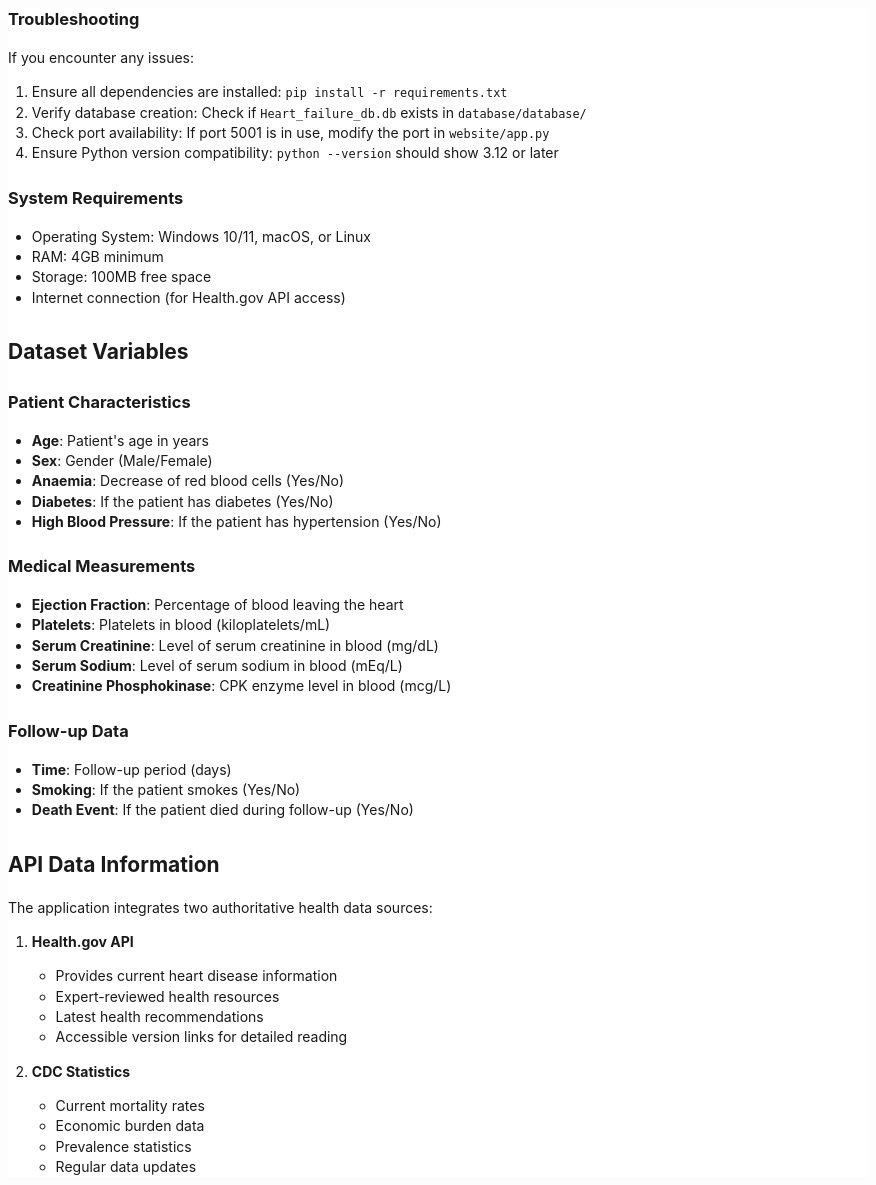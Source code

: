 ### Troubleshooting
If you encounter any issues:
1. Ensure all dependencies are installed: `pip install -r requirements.txt`
2. Verify database creation: Check if `Heart_failure_db.db` exists in `database/database/`
3. Check port availability: If port 5001 is in use, modify the port in `website/app.py`
4. Ensure Python version compatibility: `python --version` should show 3.12 or later

### System Requirements
- Operating System: Windows 10/11, macOS, or Linux
- RAM: 4GB minimum
- Storage: 100MB free space
- Internet connection (for Health.gov API access)

## Dataset Variables

### Patient Characteristics
- **Age**: Patient's age in years
- **Sex**: Gender (Male/Female)
- **Anaemia**: Decrease of red blood cells (Yes/No)
- **Diabetes**: If the patient has diabetes (Yes/No)
- **High Blood Pressure**: If the patient has hypertension (Yes/No)

### Medical Measurements
- **Ejection Fraction**: Percentage of blood leaving the heart
- **Platelets**: Platelets in blood (kiloplatelets/mL)
- **Serum Creatinine**: Level of serum creatinine in blood (mg/dL)
- **Serum Sodium**: Level of serum sodium in blood (mEq/L)
- **Creatinine Phosphokinase**: CPK enzyme level in blood (mcg/L)

### Follow-up Data
- **Time**: Follow-up period (days)
- **Smoking**: If the patient smokes (Yes/No)
- **Death Event**: If the patient died during follow-up (Yes/No)

## API Data Information
The application integrates two authoritative health data sources:

1. **Health.gov API**
   - Provides current heart disease information
   - Expert-reviewed health resources
   - Latest health recommendations
   - Accessible version links for detailed reading

2. **CDC Statistics**
   - Current mortality rates
   - Economic burden data
   - Prevalence statistics
   - Regular data updates
